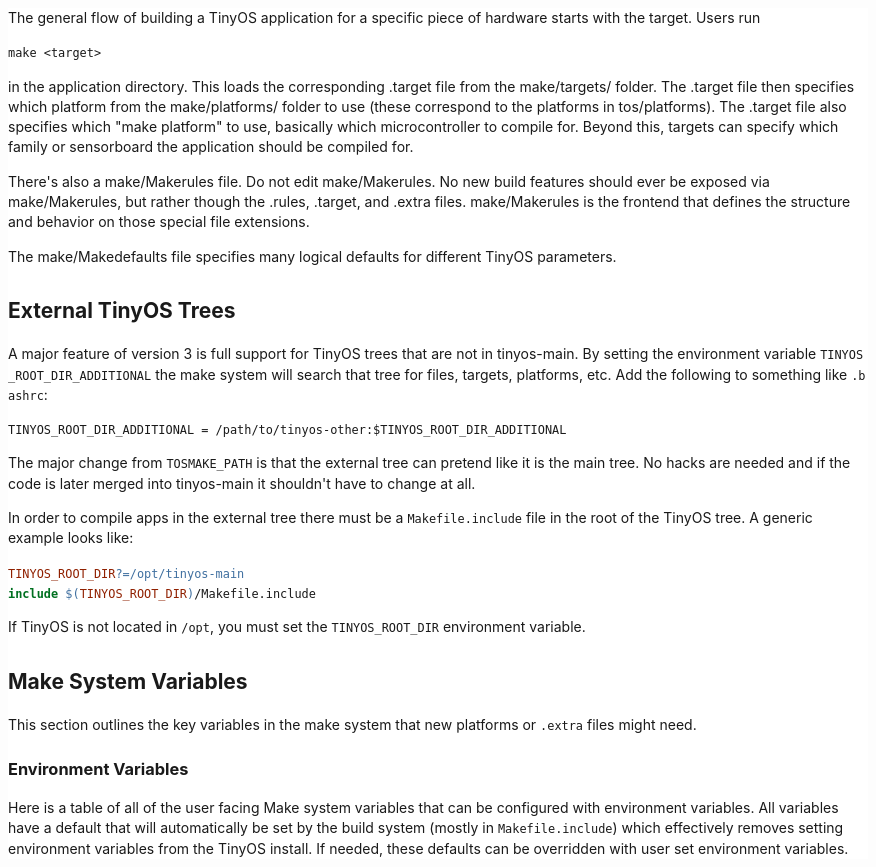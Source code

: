 The general flow of building a TinyOS application for a specific piece of
hardware starts with the target. Users run

    make <target>

in the application directory. This loads the corresponding .target file from the
make/targets/ folder. The .target file then specifies which platform from the
make/platforms/ folder to use (these correspond to the platforms in
tos/platforms). The .target file also specifies which "make platform" to use,
basically which microcontroller to compile for. Beyond this, targets can
specify which family or sensorboard the application should be compiled for.

There's also a make/Makerules file. Do not edit make/Makerules. No new build
features should ever be exposed via make/Makerules, but rather though the
.rules, .target, and .extra files. make/Makerules is the frontend that defines
the structure and behavior on those special file extensions.

The make/Makedefaults file specifies many logical defaults for different TinyOS
parameters.



External TinyOS Trees
----------------------------------------------------------------------------

A major feature of version 3 is full support for TinyOS trees that are not
in tinyos-main. By setting the environment variable `TINYOS_ROOT_DIR_ADDITIONAL`
the make system will search that tree for files, targets, platforms, etc. Add
the following to something like `.bashrc`:

    TINYOS_ROOT_DIR_ADDITIONAL = /path/to/tinyos-other:$TINYOS_ROOT_DIR_ADDITIONAL

The major change from `TOSMAKE_PATH` is that the external tree can pretend
like it is the main tree. No hacks are needed and if the code is later
merged into tinyos-main it shouldn't have to change at all.

In order to compile apps in the external tree there must be a `Makefile.include`
file in the root of the TinyOS tree. A generic example looks like:

```makefile
TINYOS_ROOT_DIR?=/opt/tinyos-main
include $(TINYOS_ROOT_DIR)/Makefile.include
```

If TinyOS is not located in `/opt`, you must set the `TINYOS_ROOT_DIR`
environment variable.

Make System Variables
---------------------

This section outlines the key variables in the make system that new platforms
or `.extra` files might need.

### Environment Variables

Here is a table of all of the user facing Make system variables that can
be configured with environment variables. All variables have a default that
will automatically be set by the build system (mostly in `Makefile.include`)
which effectively removes setting environment variables from the TinyOS install.
If needed, these defaults can be overridden with user set environment variables.
